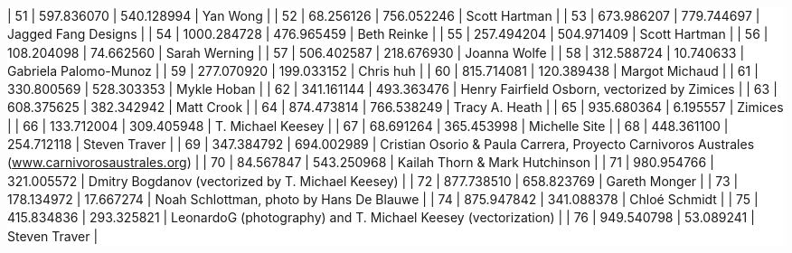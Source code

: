 |  51 |    597.836070 |    540.128994 | Yan Wong                                                                                                                                                                             |
|  52 |     68.256126 |    756.052246 | Scott Hartman                                                                                                                                                                        |
|  53 |    673.986207 |    779.744697 | Jagged Fang Designs                                                                                                                                                                  |
|  54 |   1000.284728 |    476.965459 | Beth Reinke                                                                                                                                                                          |
|  55 |    257.494204 |    504.971409 | Scott Hartman                                                                                                                                                                        |
|  56 |    108.204098 |     74.662560 | Sarah Werning                                                                                                                                                                        |
|  57 |    506.402587 |    218.676930 | Joanna Wolfe                                                                                                                                                                         |
|  58 |    312.588724 |     10.740633 | Gabriela Palomo-Munoz                                                                                                                                                                |
|  59 |    277.070920 |    199.033152 | Chris huh                                                                                                                                                                            |
|  60 |    815.714081 |    120.389438 | Margot Michaud                                                                                                                                                                       |
|  61 |    330.800569 |    528.303353 | Mykle Hoban                                                                                                                                                                          |
|  62 |    341.161144 |    493.363476 | Henry Fairfield Osborn, vectorized by Zimices                                                                                                                                        |
|  63 |    608.375625 |    382.342942 | Matt Crook                                                                                                                                                                           |
|  64 |    874.473814 |    766.538249 | Tracy A. Heath                                                                                                                                                                       |
|  65 |    935.680364 |      6.195557 | Zimices                                                                                                                                                                              |
|  66 |    133.712004 |    309.405948 | T. Michael Keesey                                                                                                                                                                    |
|  67 |     68.691264 |    365.453998 | Michelle Site                                                                                                                                                                        |
|  68 |    448.361100 |    254.712118 | Steven Traver                                                                                                                                                                        |
|  69 |    347.384792 |    694.002989 | Cristian Osorio & Paula Carrera, Proyecto Carnivoros Australes (www.carnivorosaustrales.org)                                                                                         |
|  70 |     84.567847 |    543.250968 | Kailah Thorn & Mark Hutchinson                                                                                                                                                       |
|  71 |    980.954766 |    321.005572 | Dmitry Bogdanov (vectorized by T. Michael Keesey)                                                                                                                                    |
|  72 |    877.738510 |    658.823769 | Gareth Monger                                                                                                                                                                        |
|  73 |    178.134972 |     17.667274 | Noah Schlottman, photo by Hans De Blauwe                                                                                                                                             |
|  74 |    875.947842 |    341.088378 | Chloé Schmidt                                                                                                                                                                        |
|  75 |    415.834836 |    293.325821 | LeonardoG (photography) and T. Michael Keesey (vectorization)                                                                                                                        |
|  76 |    949.540798 |     53.089241 | Steven Traver                                                                                                                                                                        |